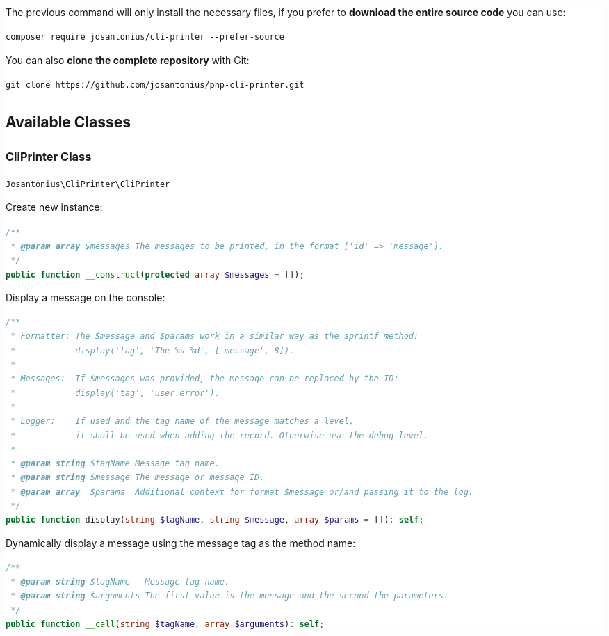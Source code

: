 The previous command will only install the necessary files,
if you prefer to **download the entire source code** you can use:

```console
composer require josantonius/cli-printer --prefer-source
```

You can also **clone the complete repository** with Git:

```console
git clone https://github.com/josantonius/php-cli-printer.git
```

## Available Classes

### CliPrinter Class

`Josantonius\CliPrinter\CliPrinter`

Create new instance:

```php
/**
 * @param array $messages The messages to be printed, in the format ['id' => 'message'].
 */
public function __construct(protected array $messages = []);
```

Display a message on the console:

```php
/**
 * Formatter: The $message and $params work in a similar way as the sprintf method:
 *            display('tag', 'The %s %d', ['message', 8]).
 *
 * Messages:  If $messages was provided, the message can be replaced by the ID:
 *            display('tag', 'user.error').
 *
 * Logger:    If used and the tag name of the message matches a level,
 *            it shall be used when adding the record. Otherwise use the debug level.
 *
 * @param string $tagName Message tag name.
 * @param string $message The message or message ID.
 * @param array  $params  Additional context for format $message or/and passing it to the log.
 */
public function display(string $tagName, string $message, array $params = []): self;
```

Dynamically display a message using the message tag as the method name:

```php
/**
 * @param string $tagName   Message tag name.
 * @param string $arguments The first value is the message and the second the parameters.
 */
public function __call(string $tagName, array $arguments): self;
```
